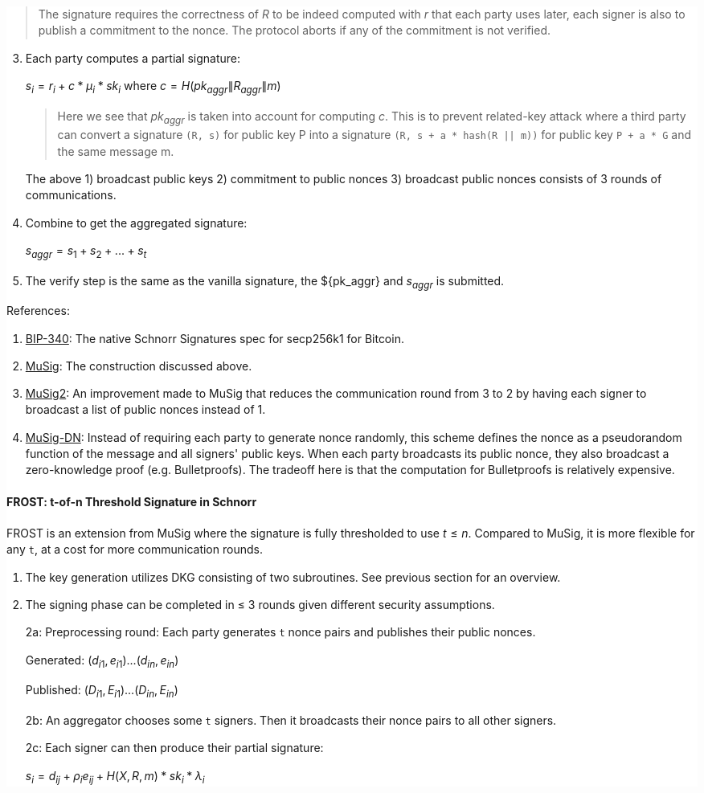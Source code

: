    > The signature requires the correctness of $R$ to be indeed computed with $r$ that each party uses later, each signer is also to publish a commitment to the nonce. The protocol aborts if any of the commitment is not verified. 

3. Each party computes a partial signature:
   
   $s_i = r_i + c * \mu_i * sk_i$ where $c = H(pk_{aggr} \| R_{aggr} \| m)$

   > Here we see that $pk_{aggr}$ is taken into account for computing $c$. This is to prevent related-key attack where a third party can convert a signature `(R, s)` for public key P into a signature `(R, s + a * hash(R || m))` for public key `P + a * G` and the same message m. 
   
   The above 1) broadcast public keys 2) commitment to public nonces 3) broadcast public nonces consists of 3 rounds of communications.

4. Combine to get the aggregated signature: 
   
   $s_{aggr} = s_1 + s_2 + ... + s_t$

5. The verify step is the same as the vanilla signature, the ${pk_aggr} and $s_{aggr}$ is submitted. 

References: 
1. [BIP-340](https://github.com/bitcoin/bips/blob/master/bip-0340.mediawiki): The native Schnorr Signatures spec for secp256k1 for Bitcoin. 

2. [MuSig](https://eprint.iacr.org/2018/068.pdf): The construction discussed above. 

3. [MuSig2](https://eprint.iacr.org/2020/1261.pdf): An improvement made to MuSig that reduces the communication round from 3 to 2 by having each signer to broadcast a list of public nonces instead of 1. 

4. [MuSig-DN](https://eprint.iacr.org/2020/1057.pdf): Instead of requiring each party to generate nonce randomly, this scheme defines the nonce as a pseudorandom function of the message and all signers' public keys. When each party broadcasts its public nonce, they also broadcast a zero-knowledge proof (e.g. Bulletproofs). The tradeoff here is that the computation for Bulletproofs is relatively expensive.

#### FROST: t-of-n Threshold Signature in Schnorr

FROST is an extension from MuSig where the signature is fully thresholded to use $t \le n$. Compared to MuSig, it is more flexible for any `t`, at a cost for more communication rounds.

1. The key generation utilizes DKG consisting of two subroutines. See previous section for an overview. 

2. The signing phase can be completed in $\le$ 3 rounds given different security assumptions.

   2a: Preprocessing round: Each party generates `t` nonce pairs and publishes their public nonces.
   
   Generated: $(d_{i1}, e_{i1})...(d_{in}, e_{in})$
   
   Published: $(D_{i1}, E_{i1})...(D_{in}, E_{in})$

   2b: An aggregator chooses some `t` signers. Then it broadcasts their nonce pairs to all other signers. 

   2c: Each signer can then produce their partial signature: 

   $s_i = d_{ij} + \rho_{i} e_{ij} + H(X, R, m) * sk_i * \lambda_i$
